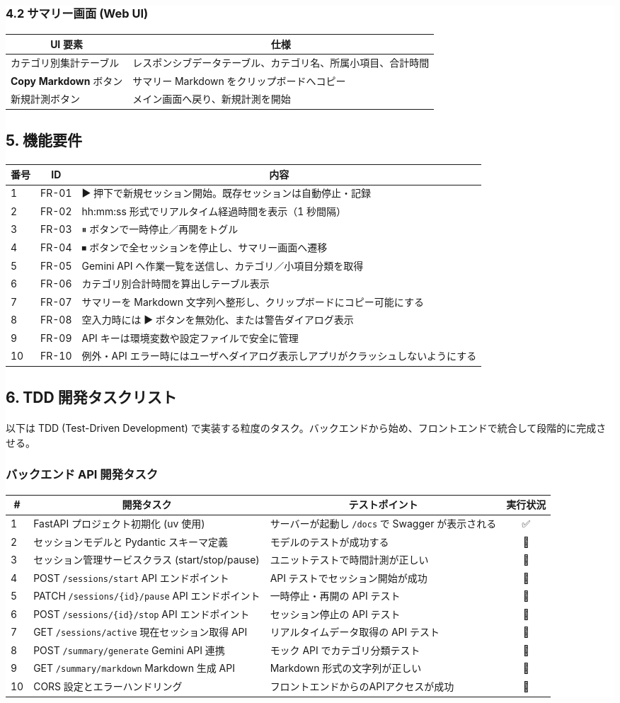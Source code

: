 ### 4.2 サマリー画面 (Web UI)
| UI 要素 | 仕様 |
| --- | --- |
| カテゴリ別集計テーブル | レスポンシブデータテーブル、カテゴリ名、所属小項目、合計時間 |
| **Copy Markdown** ボタン | サマリー Markdown をクリップボードへコピー |
| 新規計測ボタン | メイン画面へ戻り、新規計測を開始 |

## 5. 機能要件
| 番号 | ID | 内容 |
| --- | --- | --- |
| 1 | FR-01 | ▶ 押下で新規セッション開始。既存セッションは自動停止・記録 |
| 2 | FR-02 | hh:mm:ss 形式でリアルタイム経過時間を表示（1 秒間隔） |
| 3 | FR-03 | ⏸ ボタンで一時停止／再開をトグル |
| 4 | FR-04 | ⏹ ボタンで全セッションを停止し、サマリー画面へ遷移 |
| 5 | FR-05 | Gemini API へ作業一覧を送信し、カテゴリ／小項目分類を取得 |
| 6 | FR-06 | カテゴリ別合計時間を算出しテーブル表示 |
| 7 | FR-07 | サマリーを Markdown 文字列へ整形し、クリップボードにコピー可能にする |
| 8 | FR-08 | 空入力時には ▶ ボタンを無効化、または警告ダイアログ表示 |
| 9 | FR-09 | API キーは環境変数や設定ファイルで安全に管理 |
|10 | FR-10 | 例外・API エラー時にはユーザへダイアログ表示しアプリがクラッシュしないようにする |

## 6. TDD 開発タスクリスト
以下は TDD (Test-Driven Development) で実装する粒度のタスク。バックエンドから始め、フロントエンドで統合して段階的に完成させる。

### バックエンド API 開発タスク
| # | 開発タスク | テストポイント | 実行状況 |
|---|---|---|:---:|
| 1 | FastAPI プロジェクト初期化 (uv 使用) | サーバーが起動し `/docs` で Swagger が表示される | ✅ |
| 2 | セッションモデルと Pydantic スキーマ定義 | モデルのテストが成功する | 🔳 |
| 3 | セッション管理サービスクラス (start/stop/pause) | ユニットテストで時間計測が正しい | 🔳 |
| 4 | POST `/sessions/start` API エンドポイント | API テストでセッション開始が成功 | 🔳 |
| 5 | PATCH `/sessions/{id}/pause` API エンドポイント | 一時停止・再開の API テスト | 🔳 |
| 6 | POST `/sessions/{id}/stop` API エンドポイント | セッション停止の API テスト | 🔳 |
| 7 | GET `/sessions/active` 現在セッション取得 API | リアルタイムデータ取得の API テスト | 🔳 |
| 8 | POST `/summary/generate` Gemini API 連携 | モック API でカテゴリ分類テスト | 🔳 |
| 9 | GET `/summary/markdown` Markdown 生成 API | Markdown 形式の文字列が正しい | 🔳 |
|10 | CORS 設定とエラーハンドリング | フロントエンドからのAPIアクセスが成功 | 🔳 |
